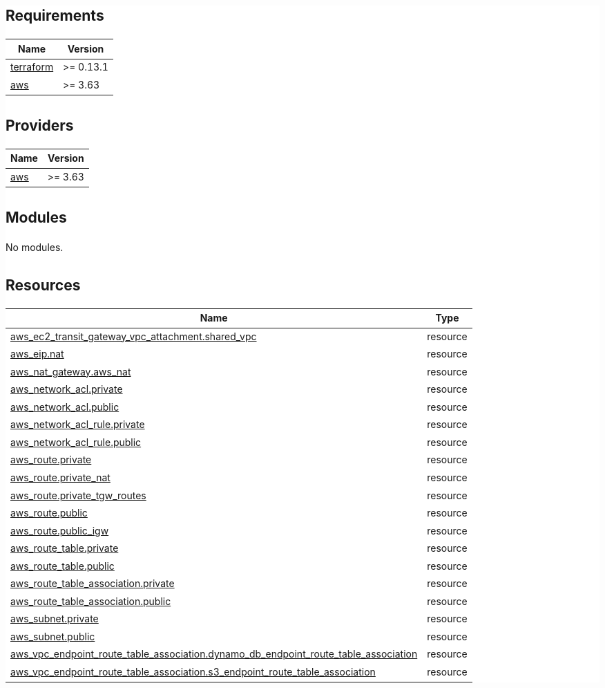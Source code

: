 ## Requirements

| Name                                | Version   |
| ----------------------------------- | --------- |
| [terraform](#requirement_terraform) | >= 0.13.1 |
| [aws](#requirement_aws)             | >= 3.63   |

## Providers

| Name                 | Version |
| -------------------- | ------- |
| [aws](#provider_aws) | >= 3.63 |

## Modules

No modules.

## Resources

| Name                                                                                                                                                                                                    | Type     |
| ------------------------------------------------------------------------------------------------------------------------------------------------------------------------------------------------------- | -------- |
| [aws_ec2_transit_gateway_vpc_attachment.shared_vpc](https://registry.terraform.io/providers/hashicorp/aws/latest/docs/resources/ec2_transit_gateway_vpc_attachment)                                     | resource |
| [aws_eip.nat](https://registry.terraform.io/providers/hashicorp/aws/latest/docs/resources/eip)                                                                                                          | resource |
| [aws_nat_gateway.aws_nat](https://registry.terraform.io/providers/hashicorp/aws/latest/docs/resources/nat_gateway)                                                                                      | resource |
| [aws_network_acl.private](https://registry.terraform.io/providers/hashicorp/aws/latest/docs/resources/network_acl)                                                                                      | resource |
| [aws_network_acl.public](https://registry.terraform.io/providers/hashicorp/aws/latest/docs/resources/network_acl)                                                                                       | resource |
| [aws_network_acl_rule.private](https://registry.terraform.io/providers/hashicorp/aws/latest/docs/resources/network_acl_rule)                                                                            | resource |
| [aws_network_acl_rule.public](https://registry.terraform.io/providers/hashicorp/aws/latest/docs/resources/network_acl_rule)                                                                             | resource |
| [aws_route.private](https://registry.terraform.io/providers/hashicorp/aws/latest/docs/resources/route)                                                                                                  | resource |
| [aws_route.private_nat](https://registry.terraform.io/providers/hashicorp/aws/latest/docs/resources/route)                                                                                              | resource |
| [aws_route.private_tgw_routes](https://registry.terraform.io/providers/hashicorp/aws/latest/docs/resources/route)                                                                                       | resource |
| [aws_route.public](https://registry.terraform.io/providers/hashicorp/aws/latest/docs/resources/route)                                                                                                   | resource |
| [aws_route.public_igw](https://registry.terraform.io/providers/hashicorp/aws/latest/docs/resources/route)                                                                                               | resource |
| [aws_route_table.private](https://registry.terraform.io/providers/hashicorp/aws/latest/docs/resources/route_table)                                                                                      | resource |
| [aws_route_table.public](https://registry.terraform.io/providers/hashicorp/aws/latest/docs/resources/route_table)                                                                                       | resource |
| [aws_route_table_association.private](https://registry.terraform.io/providers/hashicorp/aws/latest/docs/resources/route_table_association)                                                              | resource |
| [aws_route_table_association.public](https://registry.terraform.io/providers/hashicorp/aws/latest/docs/resources/route_table_association)                                                               | resource |
| [aws_subnet.private](https://registry.terraform.io/providers/hashicorp/aws/latest/docs/resources/subnet)                                                                                                | resource |
| [aws_subnet.public](https://registry.terraform.io/providers/hashicorp/aws/latest/docs/resources/subnet)                                                                                                 | resource |
| [aws_vpc_endpoint_route_table_association.dynamo_db_endpoint_route_table_association](https://registry.terraform.io/providers/hashicorp/aws/latest/docs/resources/vpc_endpoint_route_table_association) | resource |
| [aws_vpc_endpoint_route_table_association.s3_endpoint_route_table_association](https://registry.terraform.io/providers/hashicorp/aws/latest/docs/resources/vpc_endpoint_route_table_association)        | resource |
